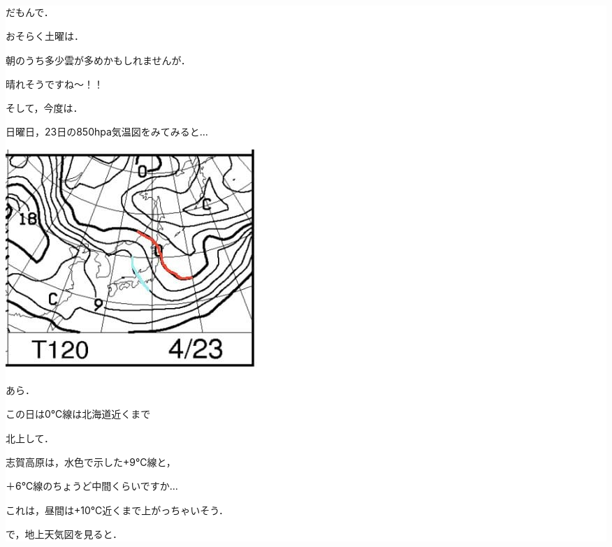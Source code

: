 

だもんで．


おそらく土曜は．


朝のうち多少雲が多めかもしれませんが．


晴れそうですね～！！





そして，今度は．


日曜日，23日の850hpa気温図をみてみると…




![208726cd9becf4f30d3c88fbd2baef6c.jpg](images/208726cd9becf4f30d3c88fbd2baef6c.jpg)




あら．


この日は0℃線は北海道近くまで


北上して．


志賀高原は，水色で示した+9℃線と，


＋6℃線のちょうど中間くらいですか…


これは，昼間は+10℃近くまで上がっちゃいそう．





で，地上天気図を見ると．
